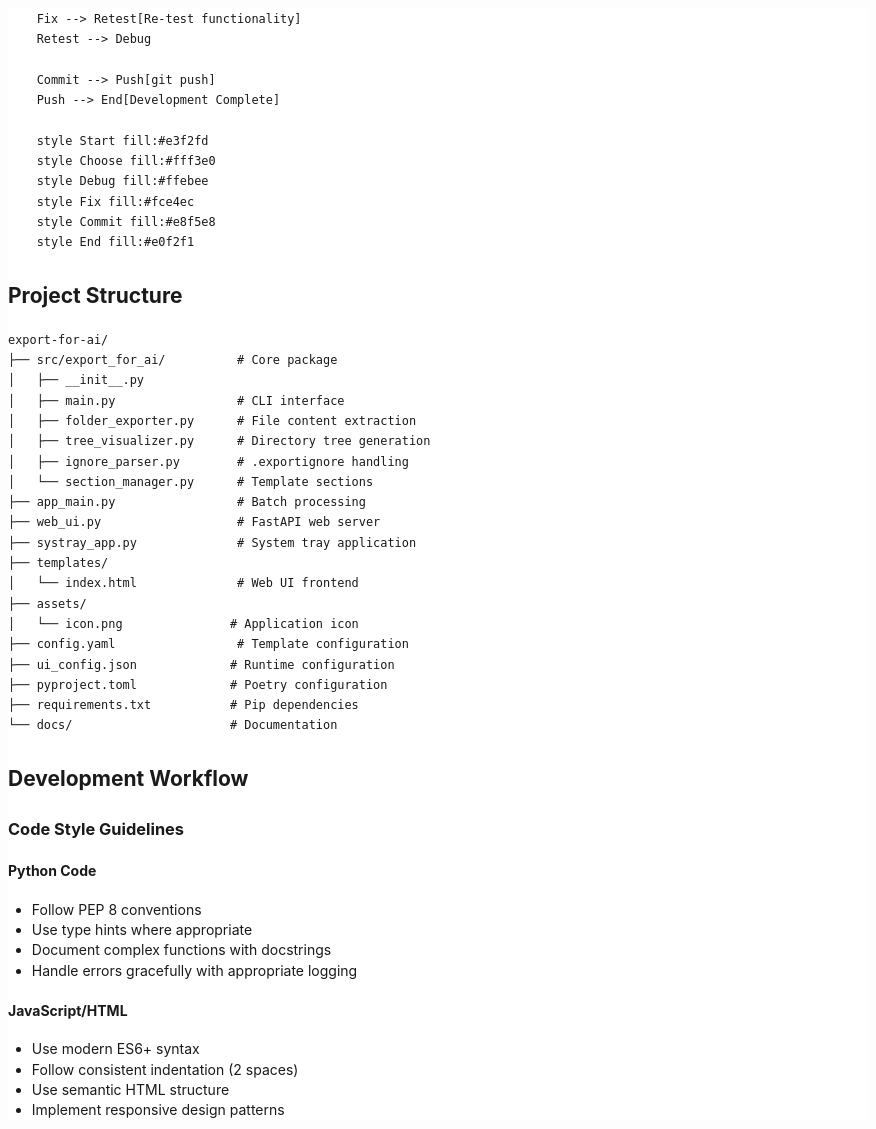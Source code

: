 ```mermaid
    Fix --> Retest[Re-test functionality]
    Retest --> Debug
    
    Commit --> Push[git push]
    Push --> End[Development Complete]
    
    style Start fill:#e3f2fd
    style Choose fill:#fff3e0
    style Debug fill:#ffebee
    style Fix fill:#fce4ec
    style Commit fill:#e8f5e8
    style End fill:#e0f2f1
```

## Project Structure

```
export-for-ai/
├── src/export_for_ai/          # Core package
│   ├── __init__.py
│   ├── main.py                 # CLI interface
│   ├── folder_exporter.py      # File content extraction
│   ├── tree_visualizer.py      # Directory tree generation
│   ├── ignore_parser.py        # .exportignore handling
│   └── section_manager.py      # Template sections
├── app_main.py                 # Batch processing
├── web_ui.py                   # FastAPI web server
├── systray_app.py              # System tray application
├── templates/
│   └── index.html              # Web UI frontend
├── assets/
│   └── icon.png               # Application icon
├── config.yaml                 # Template configuration
├── ui_config.json             # Runtime configuration
├── pyproject.toml             # Poetry configuration
├── requirements.txt           # Pip dependencies
└── docs/                      # Documentation
```

## Development Workflow

### Code Style Guidelines

#### Python Code
- Follow PEP 8 conventions
- Use type hints where appropriate
- Document complex functions with docstrings
- Handle errors gracefully with appropriate logging

#### JavaScript/HTML
- Use modern ES6+ syntax
- Follow consistent indentation (2 spaces)
- Use semantic HTML structure
- Implement responsive design patterns
